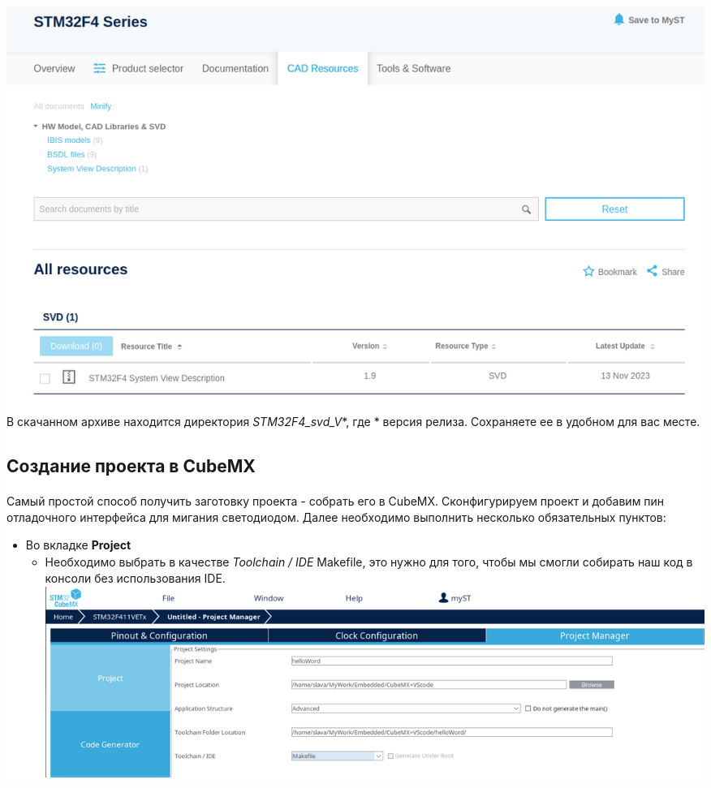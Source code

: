 ![Toolchain / IDE Makefile](srcImg/downloadSVD.png)

В скачанном архиве находится директория *STM32F4_svd_V**, где * версия релиза. Сохраняете ее в удобном для вас месте.

## Создание проекта в CubeMX
Самый простой способ получить заготовку проекта - собрать его в CubeMX. Сконфигурируем проект и добавим пин отладочного интерфейса для мигания светодиодом. Далее необходимо выполнить несколько обязательных пунктов:
- Во вкладке **Project** 
    - Необходимо выбрать в качестве *Toolchain / IDE* Makefile, это нужно для того, чтобы мы смогли собирать наш код в консоли без использования IDE.  
    ![Toolchain / IDE Makefile](srcImg/toolchainIDEMakefile.png)
